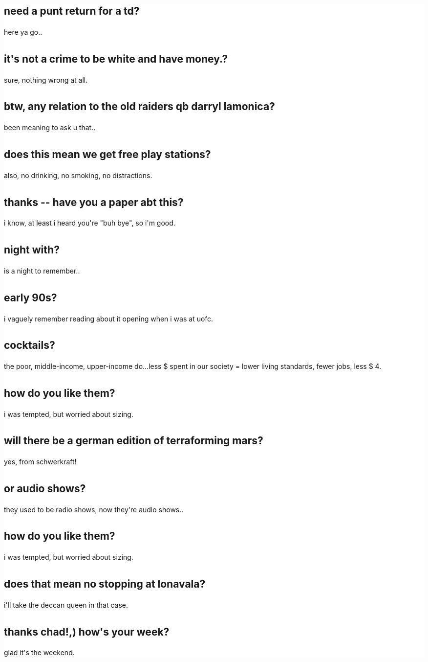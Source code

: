 ## need a punt return for a td?
here ya go..

## it's not a crime to be white and have money.?
sure, nothing wrong at all.

## btw, any relation to the old raiders qb darryl lamonica?
been meaning to ask u that..

## does this mean we get free play stations?
also, no drinking, no smoking, no distractions.

## thanks -- have you a paper abt this?
i know, at least i heard you're "buh bye", so i'm good.

## night with?
is a night to remember..

## early 90s?
i vaguely remember reading about it opening when i was at uofc.

## cocktails?
the poor, middle-income,  upper-income do...less $ spent in our society = lower living standards, fewer jobs, less $ 4.

## how do you like them?
i was tempted, but worried about sizing.

## will there be a german edition of terraforming mars?
yes, from schwerkraft!

## or audio shows?
they used to be radio shows, now they're audio shows..

## how do you like them?
i was tempted, but worried about sizing.

## does that mean no stopping at lonavala?
i'll take the deccan queen in that case.

## thanks chad!,) how's your week?
glad it's the weekend.
